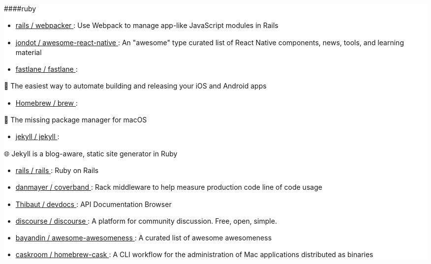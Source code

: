 
####ruby
* [
        rails / webpacker
](https://github.com/rails/webpacker): 
        Use Webpack to manage app-like JavaScript modules in Rails
      
* [
        jondot / awesome-react-native
](https://github.com/jondot/awesome-react-native): 
        An "awesome" type curated list of React Native components, news, tools, and learning material
      
* [
        fastlane / fastlane
](https://github.com/fastlane/fastlane): 
        
🚀 The easiest way to automate building and releasing your iOS and Android apps
      
* [
        Homebrew / brew
](https://github.com/Homebrew/brew): 
        
🍺 The missing package manager for macOS
      
* [
        jekyll / jekyll
](https://github.com/jekyll/jekyll): 
        
🌐 Jekyll is a blog-aware, static site generator in Ruby
      
* [
        rails / rails
](https://github.com/rails/rails): 
        Ruby on Rails
      
* [
        danmayer / coverband
](https://github.com/danmayer/coverband): 
        Rack middleware to help measure production code line of code usage
      
* [
        Thibaut / devdocs
](https://github.com/Thibaut/devdocs): 
        API Documentation Browser
      
* [
        discourse / discourse
](https://github.com/discourse/discourse): 
        A platform for community discussion. Free, open, simple.
      
* [
        bayandin / awesome-awesomeness
](https://github.com/bayandin/awesome-awesomeness): 
        A curated list of awesome awesomeness
      
* [
        caskroom / homebrew-cask
](https://github.com/caskroom/homebrew-cask): 
        A CLI workflow for the administration of Mac applications distributed as binaries
      